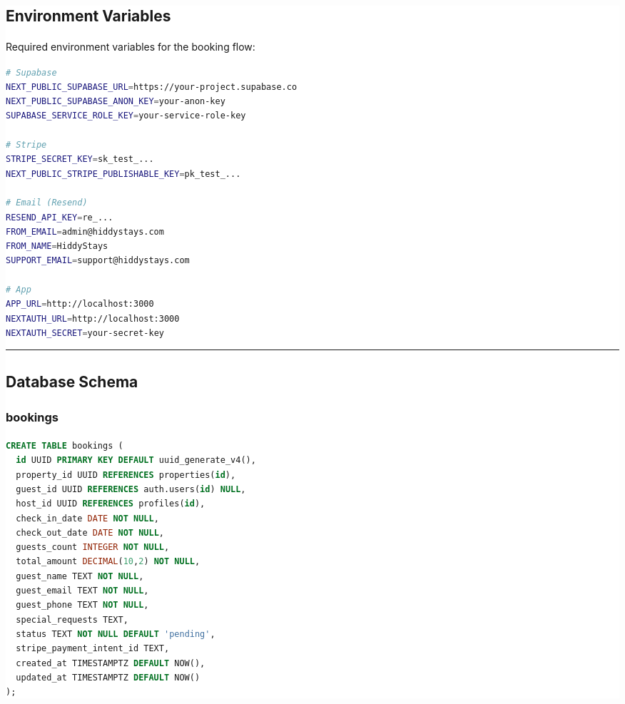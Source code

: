 ## Environment Variables

Required environment variables for the booking flow:

```bash
# Supabase
NEXT_PUBLIC_SUPABASE_URL=https://your-project.supabase.co
NEXT_PUBLIC_SUPABASE_ANON_KEY=your-anon-key
SUPABASE_SERVICE_ROLE_KEY=your-service-role-key

# Stripe
STRIPE_SECRET_KEY=sk_test_...
NEXT_PUBLIC_STRIPE_PUBLISHABLE_KEY=pk_test_...

# Email (Resend)
RESEND_API_KEY=re_...
FROM_EMAIL=admin@hiddystays.com
FROM_NAME=HiddyStays
SUPPORT_EMAIL=support@hiddystays.com

# App
APP_URL=http://localhost:3000
NEXTAUTH_URL=http://localhost:3000
NEXTAUTH_SECRET=your-secret-key
```

---

## Database Schema

### bookings

```sql
CREATE TABLE bookings (
  id UUID PRIMARY KEY DEFAULT uuid_generate_v4(),
  property_id UUID REFERENCES properties(id),
  guest_id UUID REFERENCES auth.users(id) NULL,
  host_id UUID REFERENCES profiles(id),
  check_in_date DATE NOT NULL,
  check_out_date DATE NOT NULL,
  guests_count INTEGER NOT NULL,
  total_amount DECIMAL(10,2) NOT NULL,
  guest_name TEXT NOT NULL,
  guest_email TEXT NOT NULL,
  guest_phone TEXT NOT NULL,
  special_requests TEXT,
  status TEXT NOT NULL DEFAULT 'pending',
  stripe_payment_intent_id TEXT,
  created_at TIMESTAMPTZ DEFAULT NOW(),
  updated_at TIMESTAMPTZ DEFAULT NOW()
);
```
